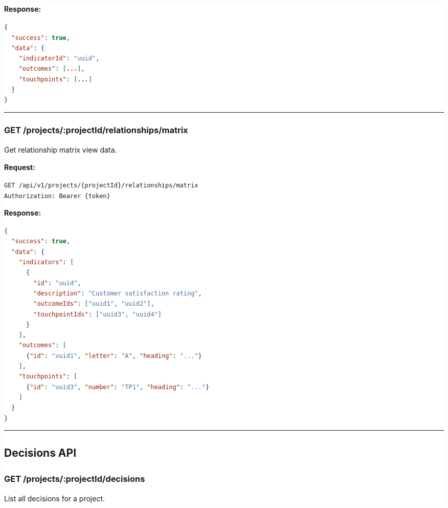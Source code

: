 **Response:**
```json
{
  "success": true,
  "data": {
    "indicatorId": "uuid",
    "outcomes": [...],
    "touchpoints": [...]
  }
}
```

---

### GET /projects/:projectId/relationships/matrix
Get relationship matrix view data.

**Request:**
```http
GET /api/v1/projects/{projectId}/relationships/matrix
Authorization: Bearer {token}
```

**Response:**
```json
{
  "success": true,
  "data": {
    "indicators": [
      {
        "id": "uuid",
        "description": "Customer satisfaction rating",
        "outcomeIds": ["uuid1", "uuid2"],
        "touchpointIds": ["uuid3", "uuid4"]
      }
    ],
    "outcomes": [
      {"id": "uuid1", "letter": "A", "heading": "..."}
    ],
    "touchpoints": [
      {"id": "uuid3", "number": "TP1", "heading": "..."}
    ]
  }
}
```

---

## Decisions API

### GET /projects/:projectId/decisions
List all decisions for a project.
